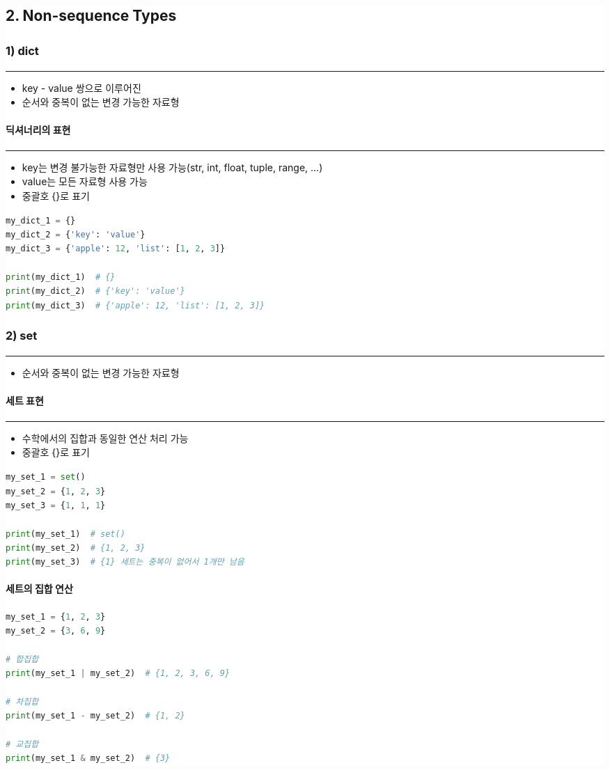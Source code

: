 ## 2. Non-sequence Types
### 1) dict
---
  - key - value 쌍으로 이루어진
  - 순서와 중복이 없는 변경 가능한 자료형
#### 딕셔너리의 표현
---
  - key는 변경 불가능한 자료형만 사용 가능(str, int, float, tuple, range, ...)
  - value는 모든 자료형 사용 가능
  - 중괄호 {}로 표기
``` python
my_dict_1 = {}
my_dict_2 = {'key': 'value'}
my_dict_3 = {'apple': 12, 'list': [1, 2, 3]}

print(my_dict_1)  # {}
print(my_dict_2)  # {'key': 'value'}
print(my_dict_3)  # {'apple': 12, 'list': [1, 2, 3]}
```

### 2) set
---
  - 순서와 중복이 없는 변경 가능한 자료형
#### 세트 표현
---
  - 수학에서의 집합과 동일한 연산 처리 가능
  - 중괄호 {}로 표기
``` python
my_set_1 = set()
my_set_2 = {1, 2, 3}
my_set_3 = {1, 1, 1}

print(my_set_1)  # set()
print(my_set_2)  # {1, 2, 3}
print(my_set_3)  # {1} 세트는 중복이 없어서 1개만 남음
```

#### 세트의 집합 연산
``` python
my_set_1 = {1, 2, 3}
my_set_2 = {3, 6, 9}

# 합집합
print(my_set_1 | my_set_2)  # {1, 2, 3, 6, 9}

# 차집합
print(my_set_1 - my_set_2)  # {1, 2}

# 교집합
print(my_set_1 & my_set_2)  # {3}
```
